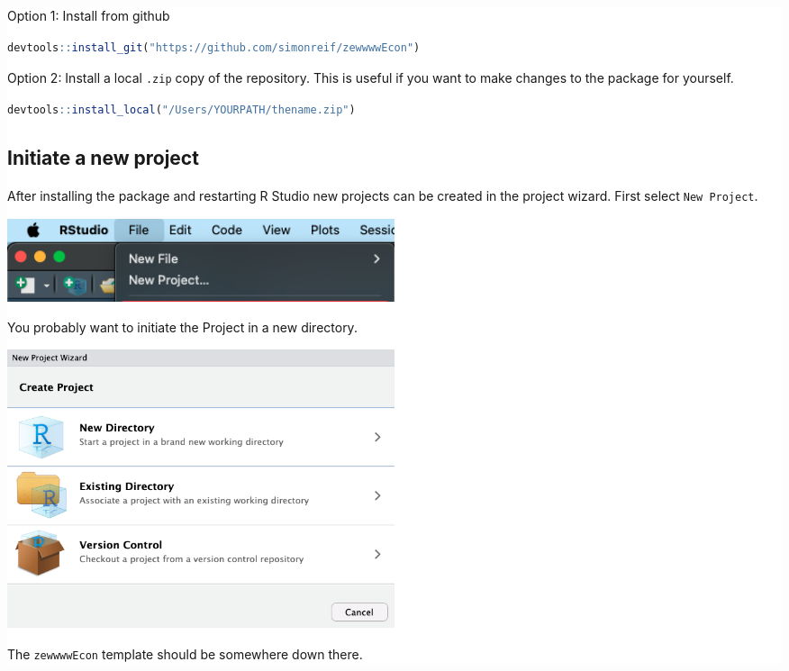 Option 1: Install from github

``` r
devtools::install_git("https://github.com/simonreif/zewwwwEcon")
```

Option 2: Install a local `.zip` copy of the repository. This is useful
if you want to make changes to the package for yourself.

``` r
devtools::install_local("/Users/YOURPATH/thename.zip")
```

## Initiate a new project

After installing the package and restarting R Studio new projects can be
created in the project wizard. First select `New Project`.

<img src="pics/wizz1.png" style="width:50.0%" />

You probably want to initiate the Project in a new directory.

<img src="pics/wizz2.png" style="width:50.0%" />

The `zewwwwEcon` template should be somewhere down there.
